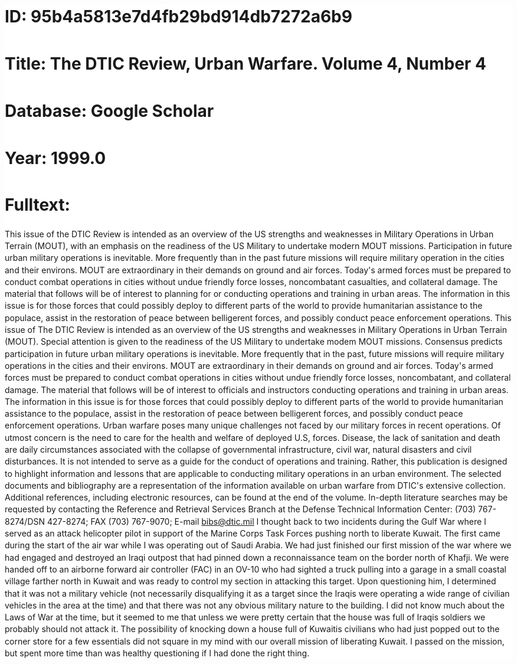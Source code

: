 # ID: 95b4a5813e7d4fb29bd914db7272a6b9
# Title: The DTIC Review, Urban Warfare. Volume 4, Number 4
# Database: Google Scholar
# Year: 1999.0
# Fulltext:
This issue of the DTIC Review is intended as an overview of the US strengths and weaknesses in Military Operations in Urban Terrain (MOUT), with an emphasis on the readiness of the US Military to undertake modern MOUT missions. Participation in future urban military operations is inevitable. More frequently than in the past future missions will require military operation in the cities and their environs. MOUT are extraordinary in their demands on ground and air forces. Today's armed forces must be prepared to conduct combat operations in cities without undue friendly force losses, noncombatant casualties, and collateral damage.
The material that follows will be of interest to planning for or conducting operations and training in urban areas. The information in this issue is for those forces that could possibly deploy to different parts of the world to provide humanitarian assistance to the populace, assist in the restoration of peace between belligerent forces, and possibly conduct peace enforcement operations.
This issue of The DTIC Review is intended as an overview of the US strengths and weaknesses in Military Operations in Urban Terrain (MOUT). Special attention is given to the readiness of the US Military to undertake modem MOUT missions. Consensus predicts participation in future urban military operations is inevitable. More frequently that in the past, future missions will require military operations in the cities and their environs. MOUT are extraordinary in their demands on ground and air forces. Today's armed forces must be prepared to conduct combat operations in cities without undue friendly force losses, noncombatant, and collateral damage.
The material that follows will be of interest to officials and instructors conducting operations and training in urban areas. The information in this issue is for those forces that could possibly deploy to different parts of the world to provide humanitarian assistance to the populace, assist in the restoration of peace between belligerent forces, and possibly conduct peace enforcement operations.
Urban warfare poses many unique challenges not faced by our military forces in recent operations. Of utmost concern is the need to care for the health and welfare of deployed U.S, forces. Disease, the lack of sanitation and death are daily circumstances associated with the collapse of governmental infrastructure, civil war, natural disasters and civil disturbances.
It is not intended to serve as a guide for the conduct of operations and training. Rather, this publication is designed to highlight information and lessons that are applicable to conducting military operations in an urban environment.
The selected documents and bibliography are a representation of the information available on urban warfare from DTIC's extensive collection. Additional references, including electronic resources, can be found at the end of the volume. In-depth literature searches may be requested by contacting the Reference and Retrieval Services Branch at the Defense Technical Information Center: (703) 767-8274/DSN 427-8274; FAX (703) 767-9070; E-mail bibs@dtic.mil I thought back to two incidents during the Gulf War where I served as an attack helicopter pilot in support of the Marine Corps Task Forces pushing north to liberate Kuwait. The first came during the start of the air war while I was operating out of Saudi Arabia. We had just finished our first mission of the war where we had engaged and destroyed an Iraqi outpost that had pinned down a reconnaissance team on the border north of Khafji. We were handed off to an airborne forward air controller (FAC) in an OV-10 who had sighted a truck pulling into a garage in a small coastal village farther north in Kuwait and was ready to control my section in attacking this target. Upon questioning him, I determined that it was not a military vehicle (not necessarily disqualifying it as a target since the Iraqis were operating a wide range of civilian vehicles in the area at the time) and that there was not any obvious military nature to the building. I did not know much about the Laws of War at the time, but it seemed to me that unless we were pretty certain that the house was full of Iraqis soldiers we probably should not attack it. The possibility of knocking down a house full of Kuwaitis civilians who had just popped out to the corner store for a few essentials did not square in my mind with our overall mission of liberating Kuwait. I passed on the mission, but spent more time than was healthy questioning if I had done the right thing.